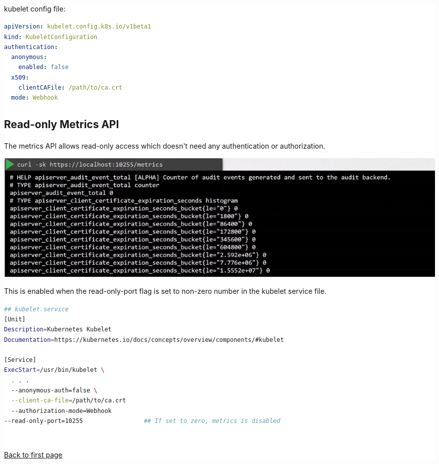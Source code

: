 kubelet config file:

```yaml 
apiVersion: kubelet.config.k8s.io/v1beta1
kind: KubeletConfiguration
authentication:
  anonymous:
    enabled: false 
  x509:
    clientCAFile: /path/to/ca.crt
  mode: Webhook
```

## Read-only Metrics API 

The metrics API allows read-only access which doesn't need any authentication or authorization. 

![](../../Images/kubelet-security-readonly-port-metrics-api.png)

This is enabled when the read-only-port flag is set to non-zero number in the kubelet service file. 

```bash
## kubelet.service 
[Unit]
Description=Kubernetes Kubelet
Documentation=https://kubernetes.io/docs/concepts/overview/components/#kubelet

[Service]
ExecStart=/usr/bin/kubelet \
  . . .
  --anonymous-auth=false \
  --client-ca-file=/path/to/ca.crt 
  --authorization-mode=Webhook
--read-only-port=10255                 ## If set to zero, metrics is disabled
```


<br>

[Back to first page](../../README.md#kubernetes-security)
